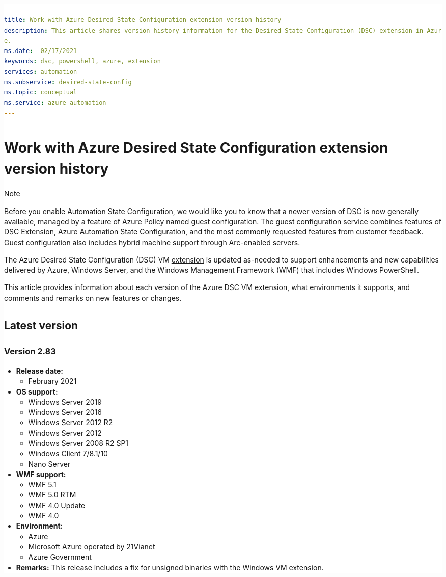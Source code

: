 ```yaml
---
title: Work with Azure Desired State Configuration extension version history
description: This article shares version history information for the Desired State Configuration (DSC) extension in Azure.
ms.date:  02/17/2021
keywords: dsc, powershell, azure, extension
services: automation
ms.subservice: desired-state-config
ms.topic: conceptual
ms.service: azure-automation
---
```


# Work with Azure Desired State Configuration extension version history

> [!NOTE]
> Before you enable Automation State Configuration, we would like you to know that a newer version of DSC is now generally available, managed by a feature of Azure Policy named [guest configuration](../governance/machine-configuration/overview.md). The guest configuration service combines features of DSC Extension, Azure Automation State Configuration, and the most commonly requested features from customer feedback. Guest configuration also includes hybrid machine support through [Arc-enabled servers](../azure-arc/servers/overview.md).

The Azure Desired State Configuration (DSC) VM [extension](../virtual-machines/extensions/dsc-overview.md) is updated as-needed to support enhancements and new capabilities delivered by Azure, Windows Server, and the Windows Management Framework (WMF) that includes Windows PowerShell.

This article provides information about each version of the Azure DSC VM extension, what environments it supports, and comments and remarks on new features or changes.

## Latest version

### Version 2.83

- **Release date:**
  - February 2021
- **OS support:**
  - Windows Server 2019
  - Windows Server 2016
  - Windows Server 2012 R2
  - Windows Server 2012
  - Windows Server 2008 R2 SP1
  - Windows Client 7/8.1/10
  - Nano Server
- **WMF support:**
  - WMF 5.1
  - WMF 5.0 RTM
  - WMF 4.0 Update
  - WMF 4.0
- **Environment:**
  - Azure
  - Microsoft Azure operated by 21Vianet
  - Azure Government
- **Remarks:** This release includes a fix for unsigned binaries with the Windows VM extension.

